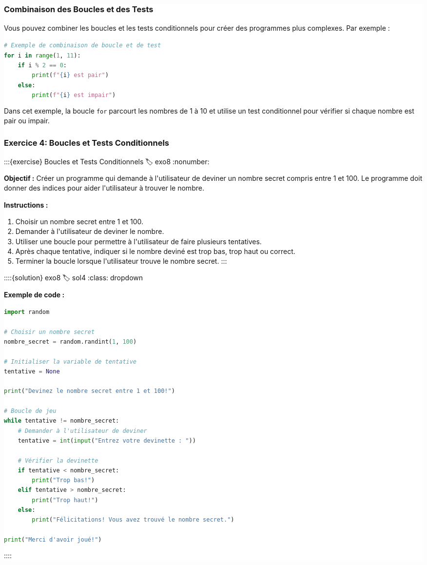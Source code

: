 ### Combinaison des Boucles et des Tests

Vous pouvez combiner les boucles et les tests conditionnels pour créer des programmes plus complexes. Par exemple :

```python
# Exemple de combinaison de boucle et de test
for i in range(1, 11):
    if i % 2 == 0:
        print(f"{i} est pair")
    else:
        print(f"{i} est impair")
```

Dans cet exemple, la boucle `for` parcourt les nombres de 1 à 10 et utilise un test conditionnel pour vérifier si chaque nombre est pair ou impair.

### Exercice 4: Boucles et Tests Conditionnels

:::{exercise} Boucles et Tests Conditionnels
:label: exo8
:nonumber:

**Objectif :** Créer un programme qui demande à l'utilisateur de deviner un nombre secret compris entre 1 et 100. Le programme doit donner des indices pour aider l'utilisateur à trouver le nombre.

**Instructions :**
1. Choisir un nombre secret entre 1 et 100.
2. Demander à l'utilisateur de deviner le nombre.
3. Utiliser une boucle pour permettre à l'utilisateur de faire plusieurs tentatives.
4. Après chaque tentative, indiquer si le nombre deviné est trop bas, trop haut ou correct.
5. Terminer la boucle lorsque l'utilisateur trouve le nombre secret.
:::

::::{solution} exo8
:label: sol4
:class: dropdown

**Exemple de code :**

```python
import random

# Choisir un nombre secret
nombre_secret = random.randint(1, 100)

# Initialiser la variable de tentative
tentative = None

print("Devinez le nombre secret entre 1 et 100!")

# Boucle de jeu
while tentative != nombre_secret:
    # Demander à l'utilisateur de deviner
    tentative = int(input("Entrez votre devinette : "))
    
    # Vérifier la devinette
    if tentative < nombre_secret:
        print("Trop bas!")
    elif tentative > nombre_secret:
        print("Trop haut!")
    else:
        print("Félicitations! Vous avez trouvé le nombre secret.")

print("Merci d'avoir joué!")
```
::::
